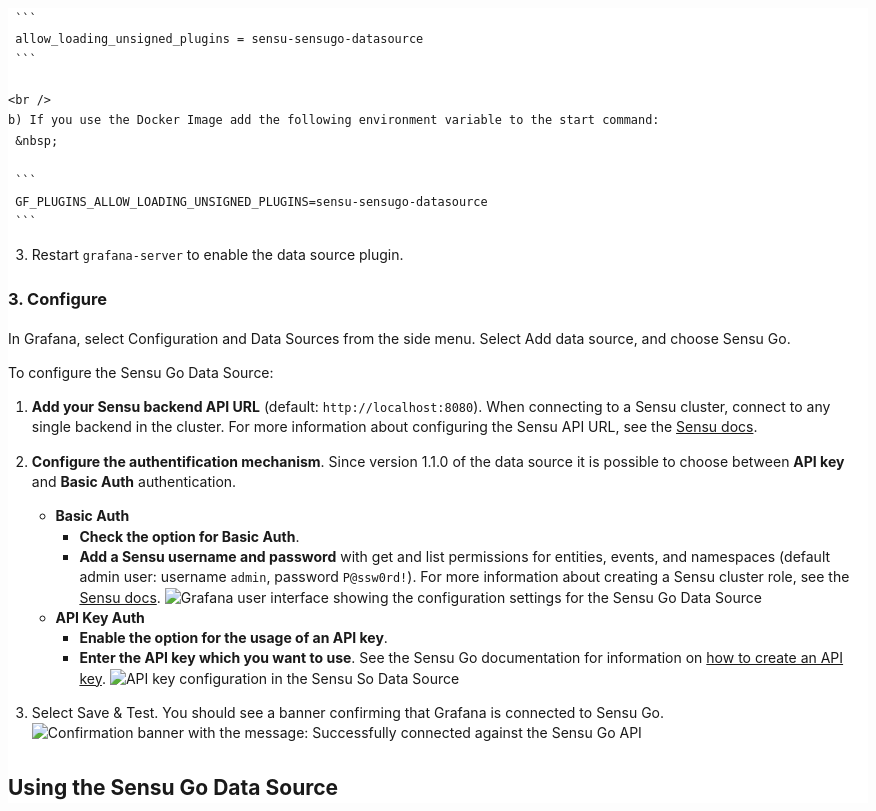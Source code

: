      ```
     allow_loading_unsigned_plugins = sensu-sensugo-datasource
     ```
     
    <br /> 
    b) If you use the Docker Image add the following environment variable to the start command:
     &nbsp;
     
     ```
     GF_PLUGINS_ALLOW_LOADING_UNSIGNED_PLUGINS=sensu-sensugo-datasource
     ```

3. Restart `grafana-server` to enable the data source plugin.

### 3. Configure

In Grafana, select Configuration and Data Sources from the side menu.
Select Add data source, and choose Sensu Go.

To configure the Sensu Go Data Source:

1. **Add your Sensu backend API URL** (default: `http://localhost:8080`). When connecting to a Sensu cluster, connect to any single backend in the cluster. For more information about configuring the Sensu API URL, see the [Sensu docs][4].
2. **Configure the authentification mechanism**. Since version 1.1.0 of the data source it is possible to choose between **API key** and **Basic Auth** authentication.

   * **Basic Auth**
     * **Check the option for Basic Auth**.
     * **Add a Sensu username and password** with get and list permissions for entities, events, and namespaces (default admin user: username `admin`, password `P@ssw0rd!`). For more information about creating a Sensu cluster role, see the [Sensu docs][5].
     <img alt="Grafana user interface showing the configuration settings for the Sensu Go Data Source"
  src="https://raw.githubusercontent.com/sensu/grafana-sensu-go-datasource/master/images/configure-data-source.png"
  width="750"
/>
   * **API Key Auth**
     * **Enable the option for the usage of an API key**.
     * **Enter the API key which you want to use**. See the Sensu Go documentation for information on [how to create an API key][api_key_doc].
       ![API key configuration in the Sensu So Data Source](https://raw.githubusercontent.com/sensu/grafana-sensu-go-datasource/master/images/configure-api-key.png)

3. Select Save & Test. You should see a banner confirming that Grafana is connected to Sensu Go.
   <img alt="Confirmation banner with the message: Successfully connected against the Sensu Go API"
  src="https://raw.githubusercontent.com/sensu/grafana-sensu-go-datasource/master/images/configure-success.png"
  width="750"
/>

## Using the Sensu Go Data Source


[1]: https://grafana.com/docs/plugins/
[2]: https://github.com/sensu/grafana-sensu-go-datasource/releases
[3]: https://grafana.com/docs/plugins/installation/
[4]: https://docs.sensu.io/sensu-go/latest/reference/backend/#general-configuration-flags
[5]: https://docs.sensu.io/sensu-go/latest/reference/rbac/#assigning-group-permissions-across-all-namespaces
[6]: https://docs.sensu.io/sensu-go/latest/reference/entities/
[7]: https://docs.sensu.io/sensu-go/latest/reference/events/
[8]: https://docs.sensu.io/sensu-go/latest/reference/rbac/#namespaces
[9]: https://grafana.com/docs/guides/basic_concepts/
[10]: https://www.npmjs.com/package/release-it
[npm]: https://www.npmjs.com/get-npm
[api_key_doc]: https://docs.sensu.io/sensu-go/latest/reference/apikeys/
[response-filtering]: https://docs.sensu.io/sensu-go/latest/api/#response-filtering